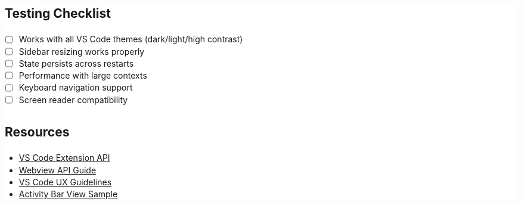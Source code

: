 ## Testing Checklist
- [ ] Works with all VS Code themes (dark/light/high contrast)
- [ ] Sidebar resizing works properly
- [ ] State persists across restarts
- [ ] Performance with large contexts
- [ ] Keyboard navigation support
- [ ] Screen reader compatibility

## Resources
- [VS Code Extension API](https://code.visualstudio.com/api)
- [Webview API Guide](https://code.visualstudio.com/api/extension-guides/webview)
- [VS Code UX Guidelines](https://code.visualstudio.com/api/ux-guidelines/overview)
- [Activity Bar View Sample](https://github.com/microsoft/vscode-extension-samples/tree/main/webview-view-sample)